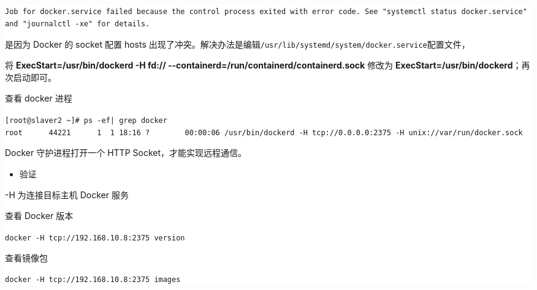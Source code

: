 ```
Job for docker.service failed because the control process exited with error code. See "systemctl status docker.service" and "journalctl -xe" for details.
```

是因为 Docker 的 socket 配置 hosts 出现了冲突。解决办法是编辑`/usr/lib/systemd/system/docker.service`配置文件，

将 **ExecStart=/usr/bin/dockerd -H fd:// --containerd=/run/containerd/containerd.sock** 修改为 **ExecStart=/usr/bin/dockerd**；再次启动即可。

查看 docker 进程

```
[root@slaver2 ~]# ps -ef| grep docker
root      44221      1  1 18:16 ?        00:00:06 /usr/bin/dockerd -H tcp://0.0.0.0:2375 -H unix://var/run/docker.sock
```

Docker 守护进程打开一个 HTTP Socket，才能实现远程通信。

- 验证

-H 为连接目标主机 Docker 服务

查看 Docker 版本

```
docker -H tcp://192.168.10.8:2375 version
```

查看镜像包

```
docker -H tcp://192.168.10.8:2375 images
```